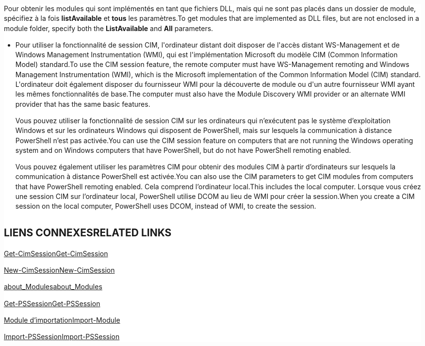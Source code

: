   <span data-ttu-id="0a61b-283">Pour obtenir les modules qui sont implémentés en tant que fichiers DLL, mais qui ne sont pas placés dans un dossier de module, spécifiez à la fois **listAvailable** et **tous** les paramètres.</span><span class="sxs-lookup"><span data-stu-id="0a61b-283">To get modules that are implemented as DLL files, but are not enclosed in a module folder, specify both the **ListAvailable** and **All** parameters.</span></span>

- <span data-ttu-id="0a61b-284">Pour utiliser la fonctionnalité de session CIM, l'ordinateur distant doit disposer de l'accès distant WS-Management et de Windows Management Instrumentation (WMI), qui est l'implémentation Microsoft du modèle CIM (Common Information Model) standard.</span><span class="sxs-lookup"><span data-stu-id="0a61b-284">To use the CIM session feature, the remote computer must have WS-Management remoting and Windows Management Instrumentation (WMI), which is the Microsoft implementation of the Common Information Model (CIM) standard.</span></span> <span data-ttu-id="0a61b-285">L'ordinateur doit également disposer du fournisseur WMI pour la découverte de module ou d'un autre fournisseur WMI ayant les mêmes fonctionnalités de base.</span><span class="sxs-lookup"><span data-stu-id="0a61b-285">The computer must also have the Module Discovery WMI provider or an alternate WMI provider that has the same basic features.</span></span>

  <span data-ttu-id="0a61b-286">Vous pouvez utiliser la fonctionnalité de session CIM sur les ordinateurs qui n’exécutent pas le système d’exploitation Windows et sur les ordinateurs Windows qui disposent de PowerShell, mais sur lesquels la communication à distance PowerShell n’est pas activée.</span><span class="sxs-lookup"><span data-stu-id="0a61b-286">You can use the CIM session feature on computers that are not running the Windows operating system and on Windows computers that have PowerShell, but do not have PowerShell remoting enabled.</span></span>

  <span data-ttu-id="0a61b-287">Vous pouvez également utiliser les paramètres CIM pour obtenir des modules CIM à partir d’ordinateurs sur lesquels la communication à distance PowerShell est activée.</span><span class="sxs-lookup"><span data-stu-id="0a61b-287">You can also use the CIM parameters to get CIM modules from computers that have PowerShell remoting enabled.</span></span> <span data-ttu-id="0a61b-288">Cela comprend l’ordinateur local.</span><span class="sxs-lookup"><span data-stu-id="0a61b-288">This includes the local computer.</span></span> <span data-ttu-id="0a61b-289">Lorsque vous créez une session CIM sur l’ordinateur local, PowerShell utilise DCOM au lieu de WMI pour créer la session.</span><span class="sxs-lookup"><span data-stu-id="0a61b-289">When you create a CIM session on the local computer, PowerShell uses DCOM, instead of WMI, to create the session.</span></span>

## <span data-ttu-id="0a61b-290">LIENS CONNEXES</span><span class="sxs-lookup"><span data-stu-id="0a61b-290">RELATED LINKS</span></span>

[<span data-ttu-id="0a61b-291">Get-CimSession</span><span class="sxs-lookup"><span data-stu-id="0a61b-291">Get-CimSession</span></span>](../CimCmdlets/Get-CimSession.md)

[<span data-ttu-id="0a61b-292">New-CimSession</span><span class="sxs-lookup"><span data-stu-id="0a61b-292">New-CimSession</span></span>](../CimCmdlets/New-CimSession.md)

[<span data-ttu-id="0a61b-293">about_Modules</span><span class="sxs-lookup"><span data-stu-id="0a61b-293">about_Modules</span></span>](About/about_Modules.md)

[<span data-ttu-id="0a61b-294">Get-PSSession</span><span class="sxs-lookup"><span data-stu-id="0a61b-294">Get-PSSession</span></span>](Get-PSSession.md)

[<span data-ttu-id="0a61b-295">Module d’importation</span><span class="sxs-lookup"><span data-stu-id="0a61b-295">Import-Module</span></span>](Import-Module.md)

[<span data-ttu-id="0a61b-296">Import-PSSession</span><span class="sxs-lookup"><span data-stu-id="0a61b-296">Import-PSSession</span></span>](../Microsoft.PowerShell.Utility/Import-PSSession.md)
